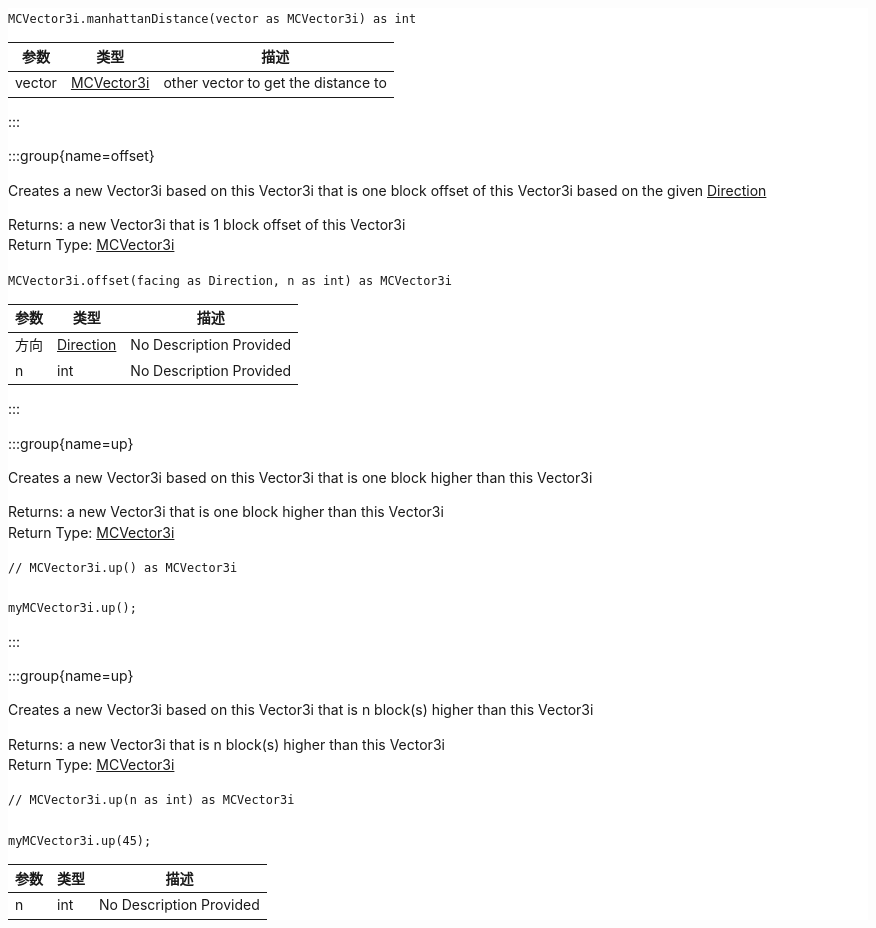 ```zenscript
MCVector3i.manhattanDistance(vector as MCVector3i) as int
```

| 参数     | 类型                                         | 描述                                  |
| ------ | ------------------------------------------ | ----------------------------------- |
| vector | [MCVector3i](/vanilla/api/util/MCVector3i) | other vector to get the distance to |


:::

:::group{name=offset}

Creates a new Vector3i based on this Vector3i that is one block offset of this Vector3i based on the given [Direction](/vanilla/api/util/Direction)

Returns: a new Vector3i that is 1 block offset of this Vector3i  
Return Type: [MCVector3i](/vanilla/api/util/MCVector3i)

```zenscript
MCVector3i.offset(facing as Direction, n as int) as MCVector3i
```

| 参数 | 类型                                       | 描述                      |
| -- | ---------------------------------------- | ----------------------- |
| 方向 | [Direction](/vanilla/api/util/Direction) | No Description Provided |
| n  | int                                      | No Description Provided |


:::

:::group{name=up}

Creates a new Vector3i based on this Vector3i that is one block higher than this Vector3i

Returns: a new Vector3i that is one block higher than this Vector3i  
Return Type: [MCVector3i](/vanilla/api/util/MCVector3i)

```zenscript
// MCVector3i.up() as MCVector3i

myMCVector3i.up();
```

:::

:::group{name=up}

Creates a new Vector3i based on this Vector3i that is n block(s) higher than this Vector3i

Returns: a new Vector3i that is n block(s) higher than this Vector3i  
Return Type: [MCVector3i](/vanilla/api/util/MCVector3i)

```zenscript
// MCVector3i.up(n as int) as MCVector3i

myMCVector3i.up(45);
```

| 参数 | 类型  | 描述                      |
| -- | --- | ----------------------- |
| n  | int | No Description Provided |
